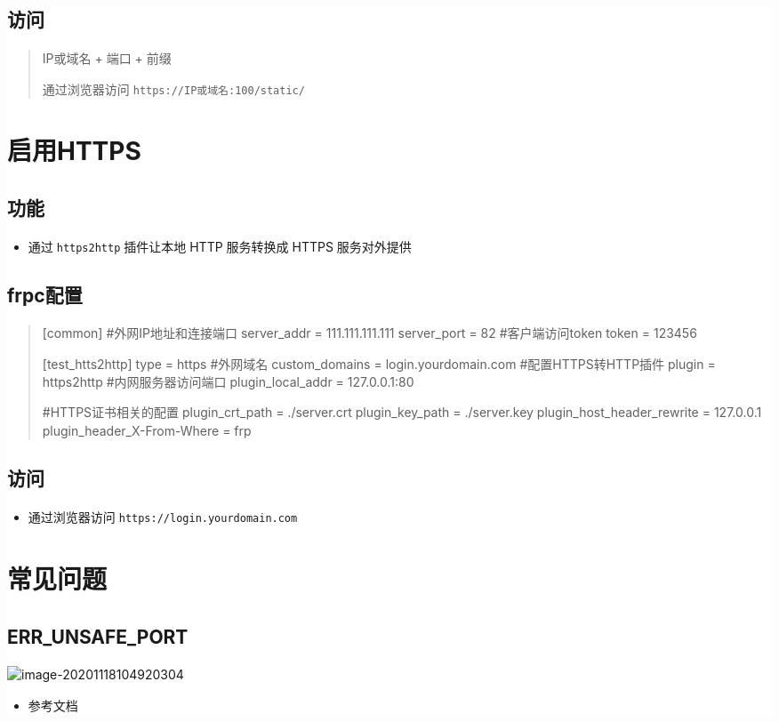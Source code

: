 ## 访问

> IP或域名 + 端口 + 前缀
>
> 通过浏览器访问 `https://IP或域名:100/static/`

# 启用HTTPS

## 功能

- 通过 `https2http` 插件让本地 HTTP 服务转换成 HTTPS 服务对外提供

## frpc配置

>[common]
>#外网IP地址和连接端口
>server_addr = 111.111.111.111
>server_port = 82
>#客户端访问token
>token = 123456
>
>[test_htts2http]
>type = https
>#外网域名
>custom_domains = login.yourdomain.com
>#配置HTTPS转HTTP插件
>plugin = https2http
>#内网服务器访问端口
>plugin_local_addr = 127.0.0.1:80
>
>#HTTPS证书相关的配置
>plugin_crt_path = ./server.crt
>plugin_key_path = ./server.key
>plugin_host_header_rewrite = 127.0.0.1
>plugin_header_X-From-Where = frp

## 访问

- 通过浏览器访问 `https://login.yourdomain.com`

# 常见问题

## ERR_UNSAFE_PORT

![image-20201118104920304](../img/image-20201118104920304.png)

- 参考文档
